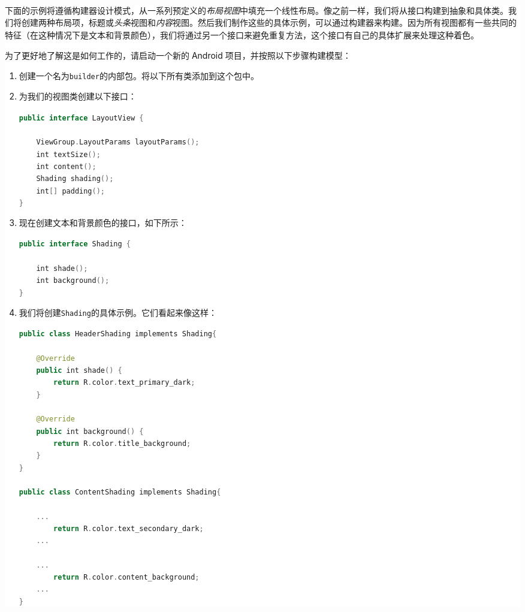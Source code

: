 下面的示例将遵循构建器设计模式，从一系列预定义的*布局视图*中填充一个线性布局。像之前一样，我们将从接口构建到抽象和具体类。我们将创建两种布局项，标题或*头条*视图和*内容*视图。然后我们制作这些的具体示例，可以通过构建器来构建。因为所有视图都有一些共同的特征（在这种情况下是文本和背景颜色），我们将通过另一个接口来避免重复方法，这个接口有自己的具体扩展来处理这种着色。

为了更好地了解这是如何工作的，请启动一个新的 Android 项目，并按照以下步骤构建模型：

1.  创建一个名为`builder`的内部包。将以下所有类添加到这个包中。

1.  为我们的视图类创建以下接口：

    ```kt
    public interface LayoutView { 

        ViewGroup.LayoutParams layoutParams(); 
        int textSize(); 
        int content(); 
        Shading shading(); 
        int[] padding(); 
    } 

    ```

1.  现在创建文本和背景颜色的接口，如下所示：

    ```kt
    public interface Shading { 

        int shade(); 
        int background(); 
    } 

    ```

1.  我们将创建`Shading`的具体示例。它们看起来像这样：

    ```kt
    public class HeaderShading implements Shading{ 

        @Override 
        public int shade() { 
            return R.color.text_primary_dark; 
        } 

        @Override 
        public int background() { 
            return R.color.title_background; 
        } 
    } 

    public class ContentShading implements Shading{ 

        ... 
            return R.color.text_secondary_dark; 
        ... 

        ... 
            return R.color.content_background; 
        ... 
    } 
